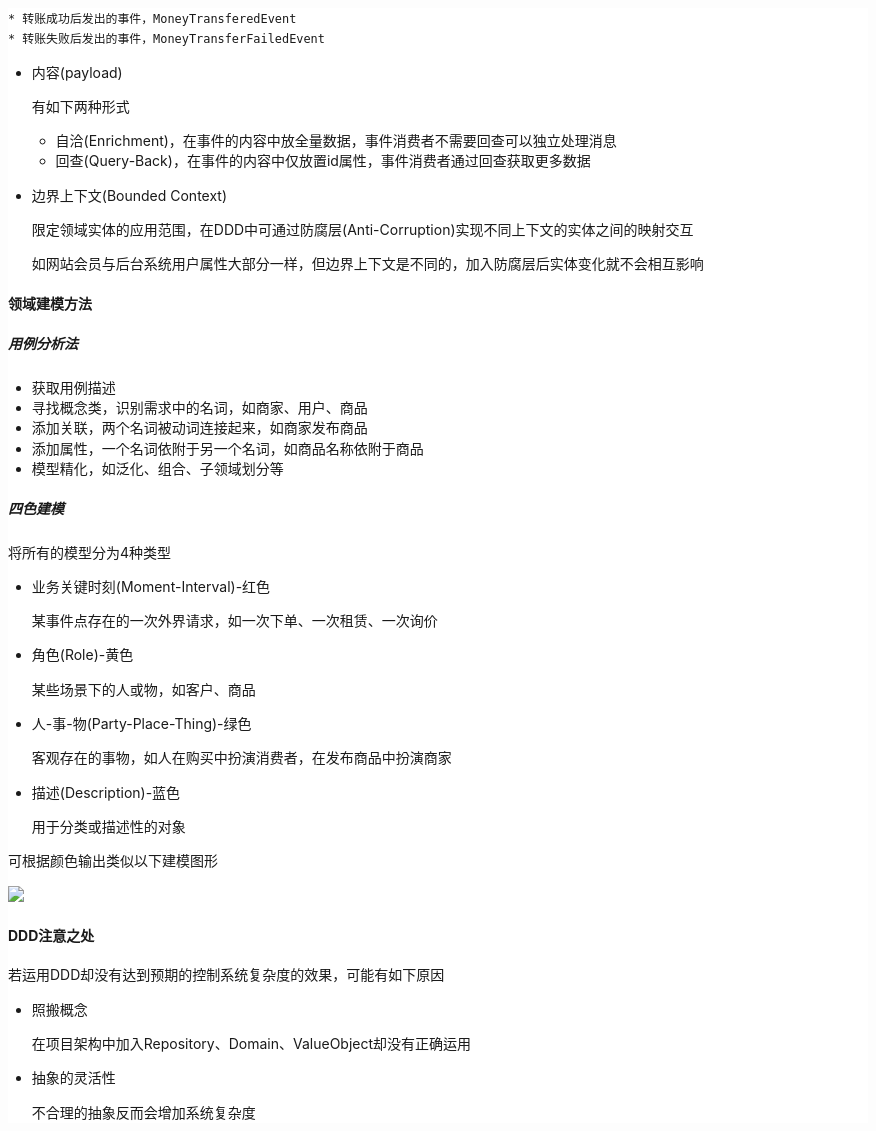     * 转账成功后发出的事件，MoneyTransferedEvent
    * 转账失败后发出的事件，MoneyTransferFailedEvent

  * 内容(payload)

    有如下两种形式

    * 自洽(Enrichment)，在事件的内容中放全量数据，事件消费者不需要回查可以独立处理消息
    * 回查(Query-Back)，在事件的内容中仅放置id属性，事件消费者通过回查获取更多数据

* 边界上下文(Bounded Context)

  限定领域实体的应用范围，在DDD中可通过防腐层(Anti-Corruption)实现不同上下文的实体之间的映射交互

  如网站会员与后台系统用户属性大部分一样，但边界上下文是不同的，加入防腐层后实体变化就不会相互影响

#### **领域建模方法**

##### **用例分析法**

* 获取用例描述
* 寻找概念类，识别需求中的名词，如商家、用户、商品
* 添加关联，两个名词被动词连接起来，如商家发布商品
* 添加属性，一个名词依附于另一个名词，如商品名称依附于商品
* 模型精化，如泛化、组合、子领域划分等

##### **四色建模**

将所有的模型分为4种类型

* 业务关键时刻(Moment-Interval)-红色

  某事件点存在的一次外界请求，如一次下单、一次租赁、一次询价

* 角色(Role)-黄色

  某些场景下的人或物，如客户、商品

* 人-事-物(Party-Place-Thing)-绿色

  客观存在的事物，如人在购买中扮演消费者，在发布商品中扮演商家

* 描述(Description)-蓝色

  用于分类或描述性的对象

可根据颜色输出类似以下建模图形

![](/四色建模.png)

#### **DDD注意之处**

若运用DDD却没有达到预期的控制系统复杂度的效果，可能有如下原因

* 照搬概念

  在项目架构中加入Repository、Domain、ValueObject却没有正确运用

* 抽象的灵活性

  不合理的抽象反而会增加系统复杂度
